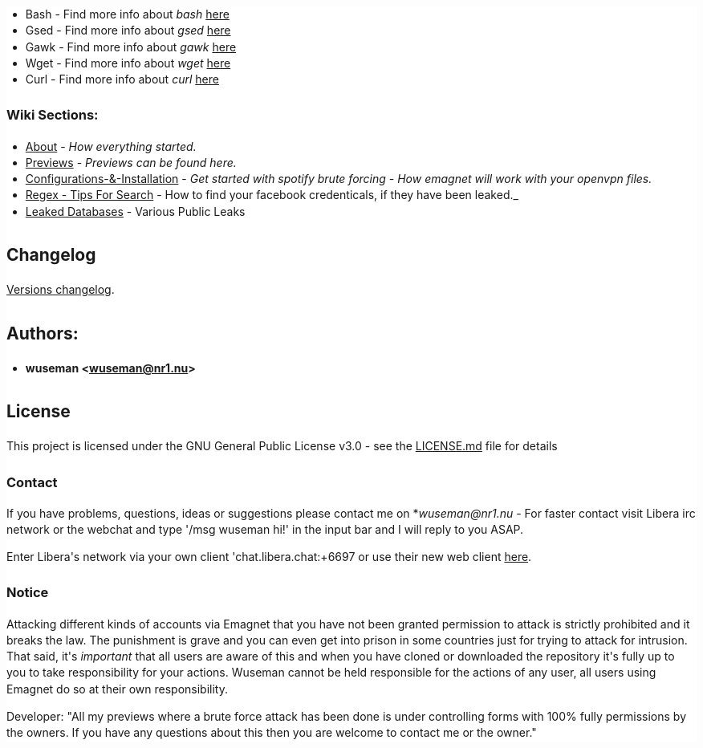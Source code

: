 - Bash     - Find more info about _bash_ [here](https://www.gnu.org/software/bash/)
- Gsed     - Find more info about _gsed_ [here](https://www.gnu.org/software/sed/)
- Gawk     - Find more info about _gawk_ [here](https://www.gnu.org/software/gawk/)
- Wget     - Find more info about _wget_ [here](https://www.gnu.org/software/wget/)
- Curl     - Find more info about _curl_ [here](https://github.com/curl/curl)

### Wiki Sections:

- [About](https://github.com/wuseman/EMAGNET/wiki/ABOUT) - 
_How everything started._
- [Previews](https://github.com/wuseman/EMAGNET/wiki/PREVIEWS) - 
_Previews can be found here._
- [Configurations-&-Installation](https://github.com/wuseman/EMAGNET/wiki/Configurations-&-Installation) - 
_Get started with spotify brute forcing - How emagnet will work with your openvpn files._
- [Regex - Tips For Search](https://github.com/wuseman/EMAGNET/wiki/Searching-&-Regex) - How to find your facebook credenticals, if they have been leaked._
- [Leaked Databases](https://github.com/wuseman/EMAGNET/wiki/Leaked-Databases) - Various Public Leaks

## Changelog

[Versions changelog](CHANGELOG.md).

## Authors: 

* **wuseman <wuseman@nr1.nu\>** 

## License

This project is licensed under the GNU General Public License v3.0 - see the [LICENSE.md](LICENSE.md) file for details

### Contact

  If you have problems, questions, ideas or suggestions please contact me on *_wuseman@nr1.nu_  - For faster contact visit Libera irc network or the webchat and type '/msg wuseman hi!' in the input bar and I will reply to you ASAP.
  
  Enter Libera's network via your own client 'chat.libera.chat:+6697 or use their new web client [here](https://web.libera.chat/).

### Notice

Attacking different kinds of accounts via Emagnet that you have not been granted permission to attack is strictly prohibited and it breaks the law. The punishment is grave and you can even get into prison in some countries just for trying to attack for intrusion. That said, it's *important* that all users are aware of this and when you have cloned or downloaded the repository it's fully up to you to take responsibility for your actions. Wuseman cannot be held responsible for the actions of any user, all users using Emagnet do so at their own responsibility. 

Developer: "All my previews where a brute force attack has been done is under controlling forms with 100% fully permissions by the owners. If you have any questions about this then you are welcome to contact me or the owner."
